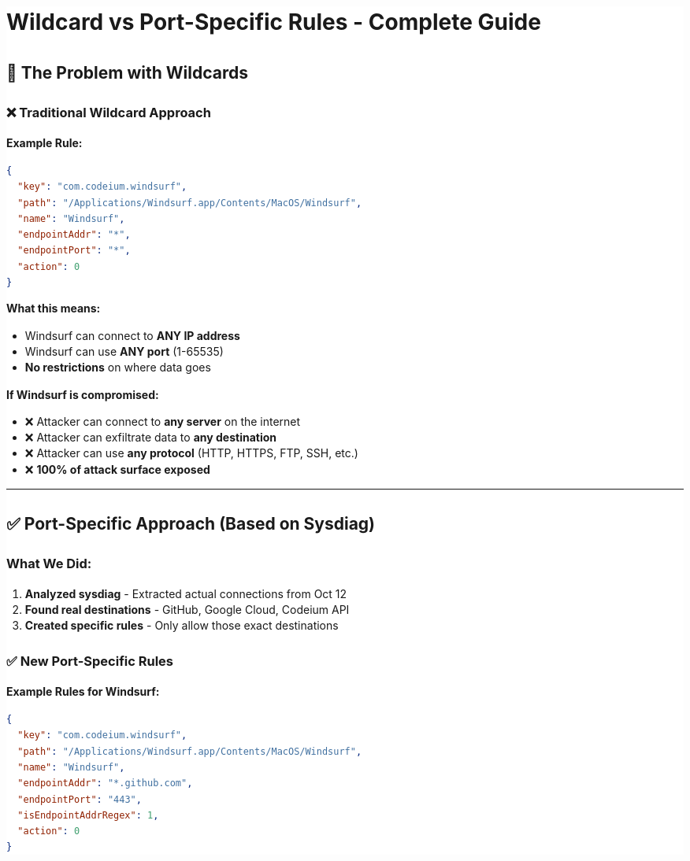 # Wildcard vs Port-Specific Rules - Complete Guide

## 🎯 The Problem with Wildcards

### ❌ Traditional Wildcard Approach

**Example Rule:**
```json
{
  "key": "com.codeium.windsurf",
  "path": "/Applications/Windsurf.app/Contents/MacOS/Windsurf",
  "name": "Windsurf",
  "endpointAddr": "*",
  "endpointPort": "*",
  "action": 0
}
```

**What this means:**
- Windsurf can connect to **ANY IP address**
- Windsurf can use **ANY port** (1-65535)
- **No restrictions** on where data goes

**If Windsurf is compromised:**
- ❌ Attacker can connect to **any server** on the internet
- ❌ Attacker can exfiltrate data to **any destination**
- ❌ Attacker can use **any protocol** (HTTP, HTTPS, FTP, SSH, etc.)
- ❌ **100% of attack surface exposed**

---

## ✅ Port-Specific Approach (Based on Sysdiag)

### What We Did:

1. **Analyzed sysdiag** - Extracted actual connections from Oct 12
2. **Found real destinations** - GitHub, Google Cloud, Codeium API
3. **Created specific rules** - Only allow those exact destinations

### ✅ New Port-Specific Rules

**Example Rules for Windsurf:**
```json
{
  "key": "com.codeium.windsurf",
  "path": "/Applications/Windsurf.app/Contents/MacOS/Windsurf",
  "name": "Windsurf",
  "endpointAddr": "*.github.com",
  "endpointPort": "443",
  "isEndpointAddrRegex": 1,
  "action": 0
}
```
